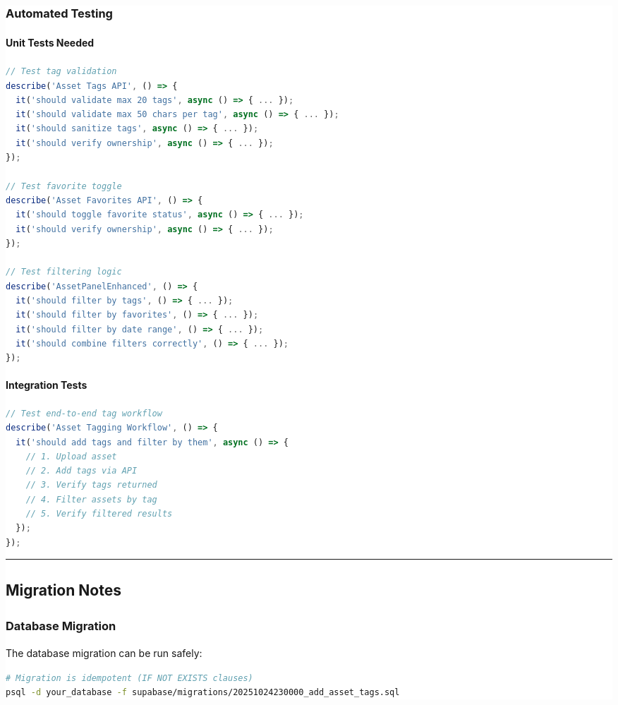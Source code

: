 ### Automated Testing

#### Unit Tests Needed

```typescript
// Test tag validation
describe('Asset Tags API', () => {
  it('should validate max 20 tags', async () => { ... });
  it('should validate max 50 chars per tag', async () => { ... });
  it('should sanitize tags', async () => { ... });
  it('should verify ownership', async () => { ... });
});

// Test favorite toggle
describe('Asset Favorites API', () => {
  it('should toggle favorite status', async () => { ... });
  it('should verify ownership', async () => { ... });
});

// Test filtering logic
describe('AssetPanelEnhanced', () => {
  it('should filter by tags', () => { ... });
  it('should filter by favorites', () => { ... });
  it('should filter by date range', () => { ... });
  it('should combine filters correctly', () => { ... });
});
```

#### Integration Tests

```typescript
// Test end-to-end tag workflow
describe('Asset Tagging Workflow', () => {
  it('should add tags and filter by them', async () => {
    // 1. Upload asset
    // 2. Add tags via API
    // 3. Verify tags returned
    // 4. Filter assets by tag
    // 5. Verify filtered results
  });
});
```

---

## Migration Notes

### Database Migration

The database migration can be run safely:

```bash
# Migration is idempotent (IF NOT EXISTS clauses)
psql -d your_database -f supabase/migrations/20251024230000_add_asset_tags.sql
```
